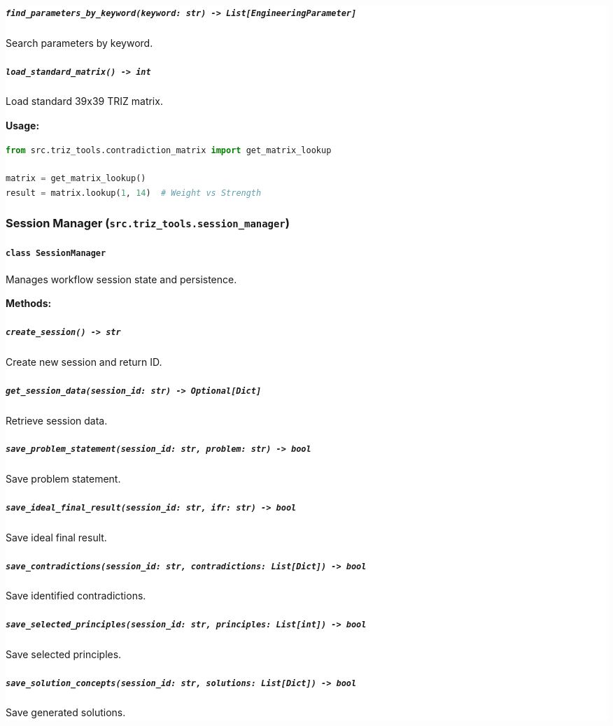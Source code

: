 ##### `find_parameters_by_keyword(keyword: str) -> List[EngineeringParameter]`

Search parameters by keyword.

##### `load_standard_matrix() -> int`

Load standard 39x39 TRIZ matrix.

**Usage:**
```python
from src.triz_tools.contradiction_matrix import get_matrix_lookup

matrix = get_matrix_lookup()
result = matrix.lookup(1, 14)  # Weight vs Strength
```

### Session Manager (`src.triz_tools.session_manager`)

#### `class SessionManager`

Manages workflow session state and persistence.

**Methods:**

##### `create_session() -> str`

Create new session and return ID.

##### `get_session_data(session_id: str) -> Optional[Dict]`

Retrieve session data.

##### `save_problem_statement(session_id: str, problem: str) -> bool`

Save problem statement.

##### `save_ideal_final_result(session_id: str, ifr: str) -> bool`

Save ideal final result.

##### `save_contradictions(session_id: str, contradictions: List[Dict]) -> bool`

Save identified contradictions.

##### `save_selected_principles(session_id: str, principles: List[int]) -> bool`

Save selected principles.

##### `save_solution_concepts(session_id: str, solutions: List[Dict]) -> bool`

Save generated solutions.
